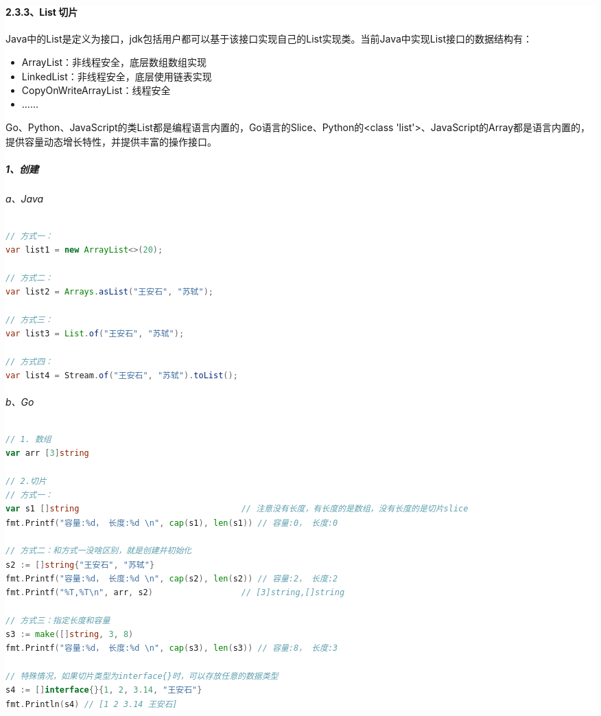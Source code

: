 #### 2.3.3、List 切片

Java中的List是定义为接口，jdk包括用户都可以基于该接口实现自己的List实现类。当前Java中实现List接口的数据结构有：

- ArrayList：非线程安全，底层数组数组实现
- LinkedList：非线程安全，底层使用链表实现
- CopyOnWriteArrayList：线程安全
- ......

Go、Python、JavaScript的类List都是编程语言内置的，Go语言的Slice、Python的<class 'list'>、JavaScript的Array都是语言内置的，提供容量动态增长特性，并提供丰富的操作接口。

##### 1、创建

###### a、Java

```java
// 方式一：
var list1 = new ArrayList<>(20);

// 方式二：
var list2 = Arrays.asList("王安石", "苏轼");

// 方式三：
var list3 = List.of("王安石", "苏轼");

// 方式四：
var list4 = Stream.of("王安石", "苏轼").toList();
```

###### b、Go

```go
// 1. 数组
var arr [3]string

// 2.切片
// 方式一：
var s1 []string                                 // 注意没有长度，有长度的是数组，没有长度的是切片slice
fmt.Printf("容量:%d， 长度:%d \n", cap(s1), len(s1)) // 容量:0， 长度:0

// 方式二：和方式一没啥区别，就是创建并初始化
s2 := []string{"王安石", "苏轼"}
fmt.Printf("容量:%d， 长度:%d \n", cap(s2), len(s2)) // 容量:2， 长度:2
fmt.Printf("%T,%T\n", arr, s2)                  // [3]string,[]string

// 方式三：指定长度和容量
s3 := make([]string, 3, 8)
fmt.Printf("容量:%d， 长度:%d \n", cap(s3), len(s3)) // 容量:8， 长度:3

// 特殊情况，如果切片类型为interface{}时，可以存放任意的数据类型
s4 := []interface{}{1, 2, 3.14, "王安石"}
fmt.Println(s4) // [1 2 3.14 王安石]
```
